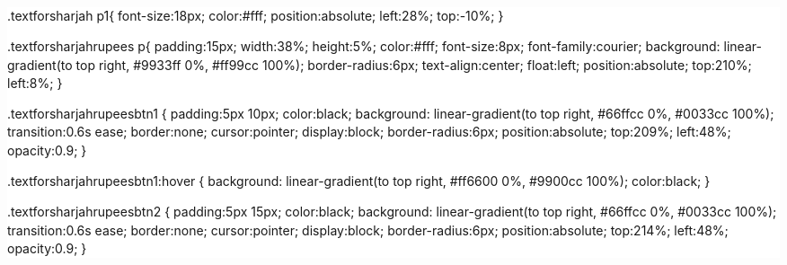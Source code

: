    .textforsharjah p1{
   font-size:18px;
   color:#fff;
   position:absolute;
   left:28%;
   top:-10%;
   }

   .textforsharjahrupees p{
   padding:15px;
   width:38%;
   height:5%;
   color:#fff;
   font-size:8px;
   font-family:courier;
   background: linear-gradient(to top right, #9933ff 0%, #ff99cc 100%);
   border-radius:6px;
   text-align:center;
   float:left;
   position:absolute;
   top:210%;
   left:8%;
   }

   .textforsharjahrupeesbtn1 {
   padding:5px 10px;
   color:black;
   background: linear-gradient(to top right, #66ffcc 0%, #0033cc 100%);
   transition:0.6s ease;
   border:none;
   cursor:pointer;
   display:block;
   border-radius:6px;
   position:absolute;
   top:209%;
   left:48%;
   opacity:0.9;
   }

   .textforsharjahrupeesbtn1:hover {
   background: linear-gradient(to top right, #ff6600 0%, #9900cc 100%);
   color:black;
   }

   .textforsharjahrupeesbtn2 {
   padding:5px 15px;
   color:black;
   background: linear-gradient(to top right, #66ffcc 0%, #0033cc 100%);
   transition:0.6s ease;
   border:none;
   cursor:pointer;
   display:block;
   border-radius:6px;
   position:absolute;
   top:214%;
   left:48%;
   opacity:0.9;
   }
